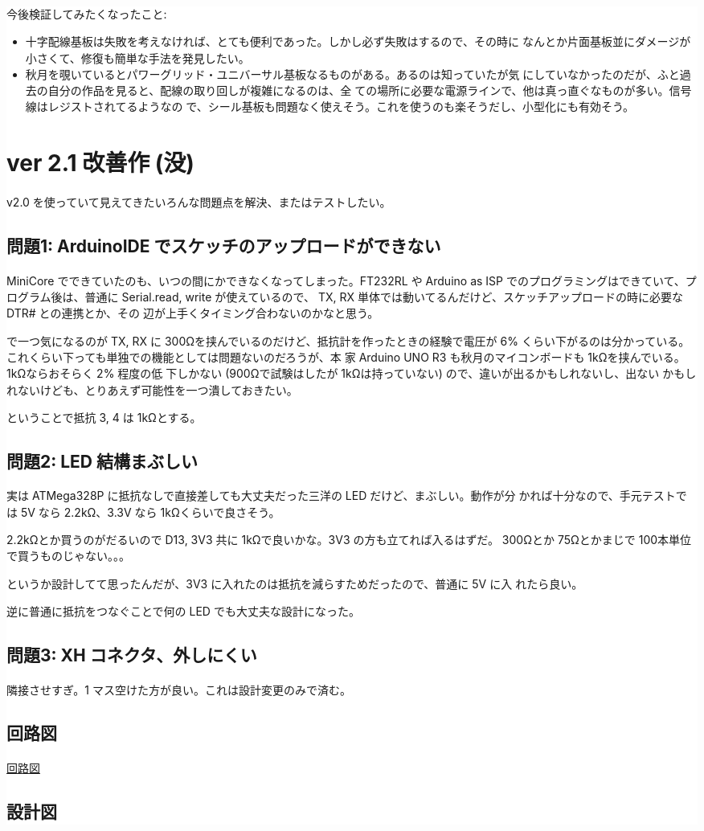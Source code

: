 今後検証してみたくなったこと:

- 十字配線基板は失敗を考えなければ、とても便利であった。しかし必ず失敗はするので、その時に
  なんとか片面基板並にダメージが小さくて、修復も簡単な手法を発見したい。
- 秋月を覗いているとパワーグリッド・ユニバーサル基板なるものがある。あるのは知っていたが気
  にしていなかったのだが、ふと過去の自分の作品を見ると、配線の取り回しが複雑になるのは、全
  ての場所に必要な電源ラインで、他は真っ直ぐなものが多い。信号線はレジストされてるようなの
  で、シール基板も問題なく使えそう。これを使うのも楽そうだし、小型化にも有効そう。


# ver 2.1 改善作 (没)

v2.0 を使っていて見えてきたいろんな問題点を解決、またはテストしたい。

## 問題1: ArduinoIDE でスケッチのアップロードができない

MiniCore でできていたのも、いつの間にかできなくなってしまった。FT232RL や Arduino as ISP
でのプログラミングはできていて、プログラム後は、普通に Serial.read, write が使えているので、
TX, RX 単体では動いてるんだけど、スケッチアップロードの時に必要な DTR# との連携とか、その
辺が上手くタイミング合わないのかなと思う。 

で一つ気になるのが TX, RX に 300Ωを挟んでいるのだけど、抵抗計を作ったときの経験で電圧が 6%
くらい下がるのは分かっている。これくらい下っても単独での機能としては問題ないのだろうが、本
家 Arduino UNO R3 も秋月のマイコンボードも 1kΩを挟んでいる。1kΩならおそらく 2% 程度の低
下しかない (900Ωで試験はしたが 1kΩは持っていない) ので、違いが出るかもしれないし、出ない
かもしれないけども、とりあえず可能性を一つ潰しておきたい。

ということで抵抗 3, 4 は 1kΩとする。

## 問題2: LED 結構まぶしい

実は ATMega328P に抵抗なしで直接差しても大丈夫だった三洋の LED だけど、まぶしい。動作が分
かれば十分なので、手元テストでは 5V なら 2.2kΩ、3.3V なら 1kΩくらいで良さそう。

2.2kΩとか買うのがだるいので D13, 3V3 共に 1kΩで良いかな。3V3 の方も立てれば入るはずだ。
300Ωとか 75Ωとかまじで 100本単位で買うものじゃない。。。

というか設計してて思ったんだが、3V3 に入れたのは抵抗を減らすためだったので、普通に 5V に入
れたら良い。

逆に普通に抵抗をつなぐことで何の LED でも大丈夫な設計になった。

## 問題3: XH コネクタ、外しにくい

隣接させすぎ。1 マス空けた方が良い。これは設計変更のみで済む。

## 回路図

[回路図](./kicad/ASOBoard_V2.1/ASOBoard_V2.1.pdf)

## 設計図

